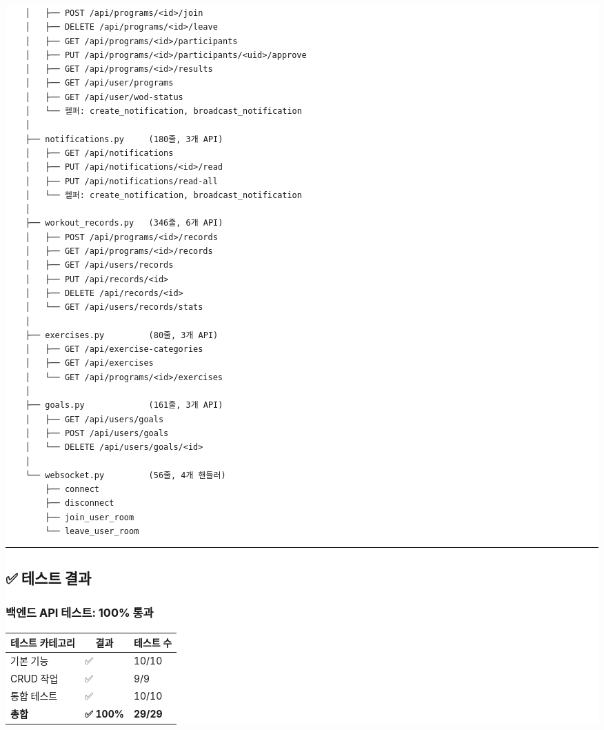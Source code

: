 ```
    │   ├── POST /api/programs/<id>/join
    │   ├── DELETE /api/programs/<id>/leave
    │   ├── GET /api/programs/<id>/participants
    │   ├── PUT /api/programs/<id>/participants/<uid>/approve
    │   ├── GET /api/programs/<id>/results
    │   ├── GET /api/user/programs
    │   ├── GET /api/user/wod-status
    │   └── 헬퍼: create_notification, broadcast_notification
    │
    ├── notifications.py     (180줄, 3개 API)
    │   ├── GET /api/notifications
    │   ├── PUT /api/notifications/<id>/read
    │   ├── PUT /api/notifications/read-all
    │   └── 헬퍼: create_notification, broadcast_notification
    │
    ├── workout_records.py   (346줄, 6개 API)
    │   ├── POST /api/programs/<id>/records
    │   ├── GET /api/programs/<id>/records
    │   ├── GET /api/users/records
    │   ├── PUT /api/records/<id>
    │   ├── DELETE /api/records/<id>
    │   └── GET /api/users/records/stats
    │
    ├── exercises.py         (80줄, 3개 API)
    │   ├── GET /api/exercise-categories
    │   ├── GET /api/exercises
    │   └── GET /api/programs/<id>/exercises
    │
    ├── goals.py             (161줄, 3개 API)
    │   ├── GET /api/users/goals
    │   ├── POST /api/users/goals
    │   └── DELETE /api/users/goals/<id>
    │
    └── websocket.py         (56줄, 4개 핸들러)
        ├── connect
        ├── disconnect
        ├── join_user_room
        └── leave_user_room
```

---

## ✅ 테스트 결과

### **백엔드 API 테스트: 100% 통과**

| 테스트 카테고리 | 결과 | 테스트 수 |
|---------------|------|----------|
| 기본 기능 | ✅ | 10/10 |
| CRUD 작업 | ✅ | 9/9 |
| 통합 테스트 | ✅ | 10/10 |
| **총합** | **✅ 100%** | **29/29** |
